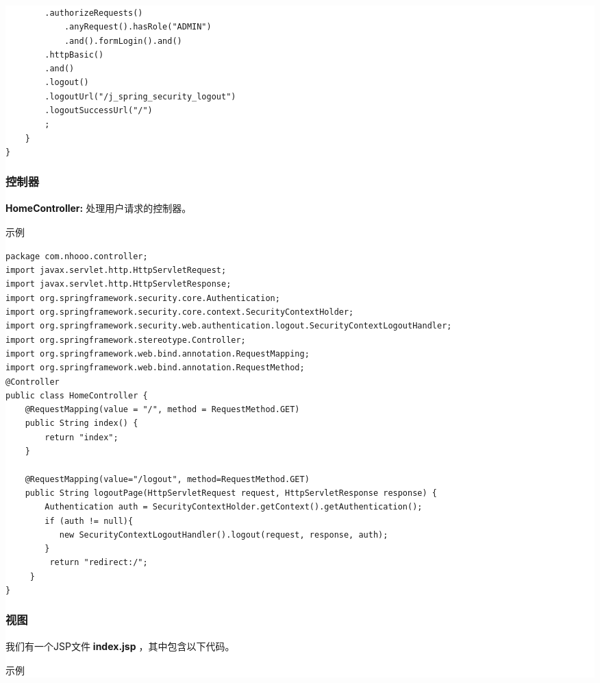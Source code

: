 ```
        .authorizeRequests()
            .anyRequest().hasRole("ADMIN")
            .and().formLogin().and()
        .httpBasic()
        .and()
        .logout()
        .logoutUrl("/j_spring_security_logout")
        .logoutSuccessUrl("/")
        ;
    }
}
```

### 控制器

**HomeController:** 处理用户请求的控制器。

示例

```
package com.nhooo.controller;
import javax.servlet.http.HttpServletRequest;
import javax.servlet.http.HttpServletResponse;
import org.springframework.security.core.Authentication;
import org.springframework.security.core.context.SecurityContextHolder;
import org.springframework.security.web.authentication.logout.SecurityContextLogoutHandler;
import org.springframework.stereotype.Controller;
import org.springframework.web.bind.annotation.RequestMapping;
import org.springframework.web.bind.annotation.RequestMethod;
@Controller
public class HomeController {
    @RequestMapping(value = "/", method = RequestMethod.GET)
    public String index() {
        return "index";
    }
    
    @RequestMapping(value="/logout", method=RequestMethod.GET)
    public String logoutPage(HttpServletRequest request, HttpServletResponse response) {
        Authentication auth = SecurityContextHolder.getContext().getAuthentication();
        if (auth != null){    
           new SecurityContextLogoutHandler().logout(request, response, auth);
        }
         return "redirect:/";
     }
}
```

### 视图

我们有一个JSP文件 **index.jsp** ，其中包含以下代码。

示例
